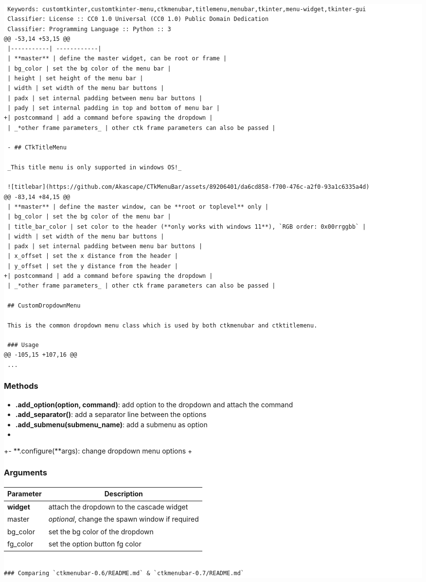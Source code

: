 ```
 Keywords: customtkinter,customtkinter-menu,ctkmenubar,titlemenu,menubar,tkinter,menu-widget,tkinter-gui
 Classifier: License :: CC0 1.0 Universal (CC0 1.0) Public Domain Dedication
 Classifier: Programming Language :: Python :: 3
@@ -53,14 +53,15 @@
 |-----------| ------------|
 | **master** | define the master widget, can be root or frame |
 | bg_color | set the bg color of the menu bar |
 | height | set height of the menu bar |
 | width | set width of the menu bar buttons |
 | padx | set internal padding between menu bar buttons |
 | pady | set internal padding in top and bottom of menu bar |
+| postcommand | add a command before spawing the dropdown |
 | _*other frame parameters_ | other ctk frame parameters can also be passed |
 
 - ## CTkTitleMenu
 
 _This title menu is only supported in windows OS!_
 
 ![titlebar](https://github.com/Akascape/CTkMenuBar/assets/89206401/da6cd858-f700-476c-a2f0-93a1c6335a4d)
@@ -83,14 +84,15 @@
 | **master** | define the master window, can be **root or toplevel** only |
 | bg_color | set the bg color of the menu bar |
 | title_bar_color | set color to the header (**only works with windows 11**), `RGB order: 0x00rrggbb` |
 | width | set width of the menu bar buttons |
 | padx | set internal padding between menu bar buttons |
 | x_offset | set the x distance from the header |
 | y_offset | set the y distance from the header |
+| postcommand | add a command before spawing the dropdown |
 | _*other frame parameters_ | other ctk frame parameters can also be passed |
 
 ## CustomDropdownMenu
 
 This is the common dropdown menu class which is used by both ctkmenubar and ctktitlemenu. 
 
 ### Usage
@@ -105,15 +107,16 @@
 ...
 ```
 
 ### Methods
 - **.add_option(option, command)**: add option to the dropdown and attach the command
 - **.add_separator()**: add a separator line between the options
 - **.add_submenu(submenu_name)**: add a submenu as option
-
+- **.configure(**args): change dropdown menu options
+  
 ### Arguments
 | Parameter | Description |
 |-----------| ------------|
 | **widget** | attach the dropdown to the cascade widget |
 | master | *optional*, change the spawn window if required |
 | bg_color | set the bg color of the dropdown |
 | fg_color | set the option button fg color |
```

### Comparing `ctkmenubar-0.6/README.md` & `ctkmenubar-0.7/README.md`
```